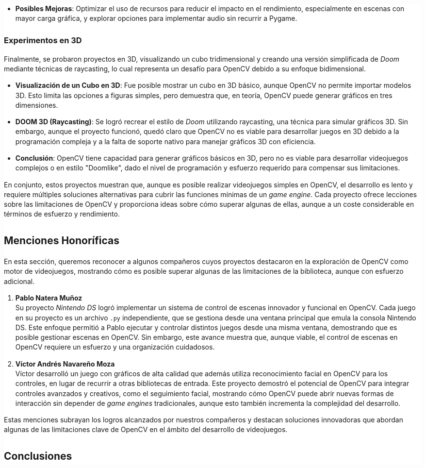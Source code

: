 - **Posibles Mejoras**: Optimizar el uso de recursos para reducir el impacto en el rendimiento, especialmente en escenas con mayor carga gráfica, y explorar opciones para implementar audio sin recurrir a Pygame.

### **Experimentos en 3D**

Finalmente, se probaron proyectos en 3D, visualizando un cubo tridimensional y creando una versión simplificada de *Doom* mediante técnicas de raycasting, lo cual representa un desafío para OpenCV debido a su enfoque bidimensional.

- **Visualización de un Cubo en 3D**: Fue posible mostrar un cubo en 3D básico, aunque OpenCV no permite importar modelos 3D. Esto limita las opciones a figuras simples, pero demuestra que, en teoría, OpenCV puede generar gráficos en tres dimensiones.
  
- **DOOM 3D (Raycasting)**: Se logró recrear el estilo de *Doom* utilizando raycasting, una técnica para simular gráficos 3D. Sin embargo, aunque el proyecto funcionó, quedó claro que OpenCV no es viable para desarrollar juegos en 3D debido a la programación compleja y a la falta de soporte nativo para manejar gráficos 3D con eficiencia.

- **Conclusión**: OpenCV tiene capacidad para generar gráficos básicos en 3D, pero no es viable para desarrollar videojuegos complejos o en estilo "Doomlike", dado el nivel de programación y esfuerzo requerido para compensar sus limitaciones.

En conjunto, estos proyectos muestran que, aunque es posible realizar videojuegos simples en OpenCV, el desarrollo es lento y requiere múltiples soluciones alternativas para cubrir las funciones mínimas de un *game engine*. Cada proyecto ofrece lecciones sobre las limitaciones de OpenCV y proporciona ideas sobre cómo superar algunas de ellas, aunque a un coste considerable en términos de esfuerzo y rendimiento.

## **Menciones Honoríficas**

En esta sección, queremos reconocer a algunos compañeros cuyos proyectos destacaron en la exploración de OpenCV como motor de videojuegos, mostrando cómo es posible superar algunas de las limitaciones de la biblioteca, aunque con esfuerzo adicional.

1. **Pablo Natera Muñoz**  
   Su proyecto *Nintendo DS* logró implementar un sistema de control de escenas innovador y funcional en OpenCV. Cada juego en su proyecto es un archivo `.py` independiente, que se gestiona desde una ventana principal que emula la consola Nintendo DS. Este enfoque permitió a Pablo ejecutar y controlar distintos juegos desde una misma ventana, demostrando que es posible gestionar escenas en OpenCV. Sin embargo, este avance muestra que, aunque viable, el control de escenas en OpenCV requiere un esfuerzo y una organización cuidadosos.

2. **Víctor Andrés Navareño Moza**  
   Víctor desarrolló un juego con gráficos de alta calidad que además utiliza reconocimiento facial en OpenCV para los controles, en lugar de recurrir a otras bibliotecas de entrada. Este proyecto demostró el potencial de OpenCV para integrar controles avanzados y creativos, como el seguimiento facial, mostrando cómo OpenCV puede abrir nuevas formas de interacción sin depender de *game engines* tradicionales, aunque esto también incrementa la complejidad del desarrollo.

Estas menciones subrayan los logros alcanzados por nuestros compañeros y destacan soluciones innovadoras que abordan algunas de las limitaciones clave de OpenCV en el ámbito del desarrollo de videojuegos.

## **Conclusiones**
